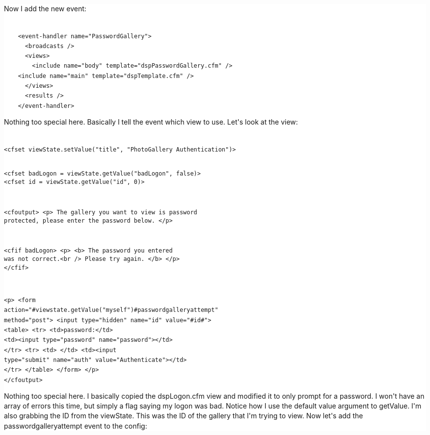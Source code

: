 Now I add the new event:

<code>
    &lt;event-handler name="PasswordGallery"&gt;
      &lt;broadcasts /&gt;
      &lt;views&gt;
      	&lt;include name="body" template="dspPasswordGallery.cfm" /&gt;
	&lt;include name="main" template="dspTemplate.cfm" /&gt;
      &lt;/views&gt;
      &lt;results /&gt;
    &lt;/event-handler&gt;
</code>

Nothing too special here. Basically I tell the event which view to use. Let's look at the view:

<code>
&lt;cfset viewState.setValue("title", "PhotoGallery Authentication")&gt;

&lt;cfset badLogon = viewState.getValue("badLogon", false)&gt;
&lt;cfset id = viewState.getValue("id", 0)&gt;

&lt;cfoutput&gt;
&lt;p&gt;
The gallery you want to view is password protected, please enter the password below.
&lt;/p&gt;

&lt;cfif badLogon&gt;
&lt;p&gt;
&lt;b&gt;
The password you entered was not correct.&lt;br /&gt;
Please try again.
&lt;/b&gt;
&lt;/p&gt;
&lt;/cfif&gt;

&lt;p&gt;
&lt;form action="#viewstate.getValue("myself")#passwordgalleryattempt" method="post"&gt;
&lt;input type="hidden" name="id" value="#id#"&gt;
&lt;table&gt;
	&lt;tr&gt;
		&lt;td&gt;password:&lt;/td&gt;
		&lt;td&gt;&lt;input type="password" name="password"&gt;&lt;/td&gt;
	&lt;/tr&gt;
	&lt;tr&gt;
		&lt;td&gt;&nbsp;&lt;/td&gt;
		&lt;td&gt;&lt;input type="submit" name="auth" value="Authenticate"&gt;&lt;/td&gt;
	&lt;/tr&gt;
&lt;/table&gt;
&lt;/form&gt;
&lt;/p&gt;
&lt;/cfoutput&gt;</code>

Nothing too special here. I basically copied the dspLogon.cfm view and modified it to only prompt for a password. I won't have an array of errors this time, but simply a flag saying my logon was bad. Notice how I use the default value argument to getValue. I'm also grabbing the ID from the viewState. This was the ID of the gallery that I'm trying to view. Now let's add the passwordgalleryattempt event to the config:
